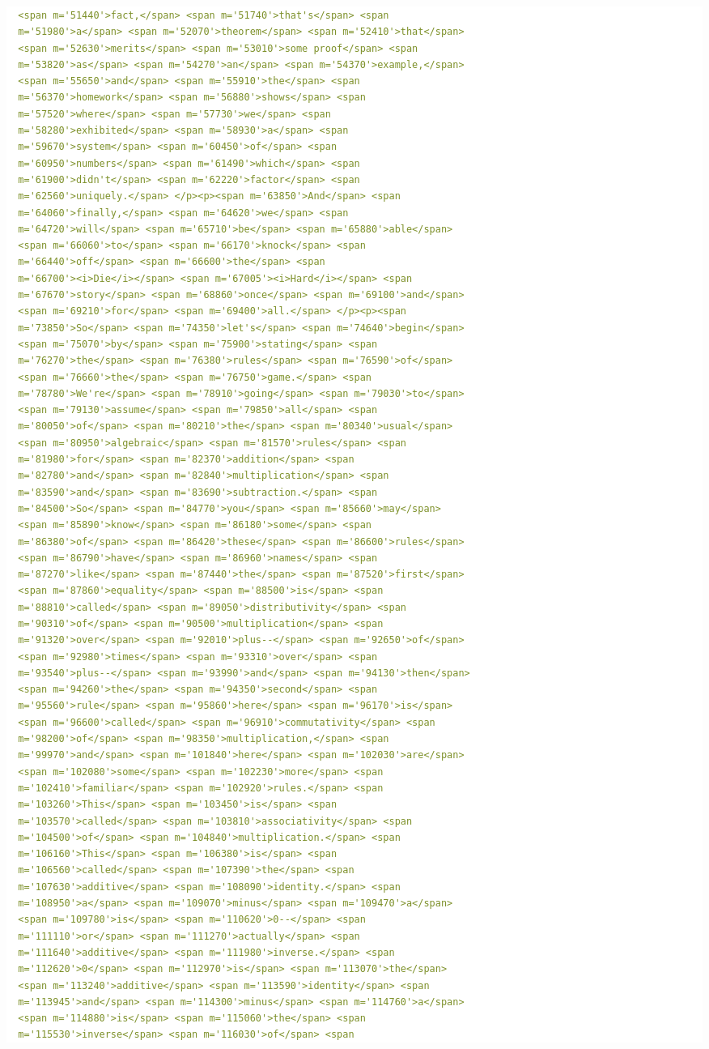 ```yaml
  <span m='51440'>fact,</span> <span m='51740'>that's</span> <span
  m='51980'>a</span> <span m='52070'>theorem</span> <span m='52410'>that</span>
  <span m='52630'>merits</span> <span m='53010'>some proof</span> <span
  m='53820'>as</span> <span m='54270'>an</span> <span m='54370'>example,</span>
  <span m='55650'>and</span> <span m='55910'>the</span> <span
  m='56370'>homework</span> <span m='56880'>shows</span> <span
  m='57520'>where</span> <span m='57730'>we</span> <span
  m='58280'>exhibited</span> <span m='58930'>a</span> <span
  m='59670'>system</span> <span m='60450'>of</span> <span
  m='60950'>numbers</span> <span m='61490'>which</span> <span
  m='61900'>didn't</span> <span m='62220'>factor</span> <span
  m='62560'>uniquely.</span> </p><p><span m='63850'>And</span> <span
  m='64060'>finally,</span> <span m='64620'>we</span> <span
  m='64720'>will</span> <span m='65710'>be</span> <span m='65880'>able</span>
  <span m='66060'>to</span> <span m='66170'>knock</span> <span
  m='66440'>off</span> <span m='66600'>the</span> <span
  m='66700'><i>Die</i></span> <span m='67005'><i>Hard</i></span> <span
  m='67670'>story</span> <span m='68860'>once</span> <span m='69100'>and</span>
  <span m='69210'>for</span> <span m='69400'>all.</span> </p><p><span
  m='73850'>So</span> <span m='74350'>let's</span> <span m='74640'>begin</span>
  <span m='75070'>by</span> <span m='75900'>stating</span> <span
  m='76270'>the</span> <span m='76380'>rules</span> <span m='76590'>of</span>
  <span m='76660'>the</span> <span m='76750'>game.</span> <span
  m='78780'>We're</span> <span m='78910'>going</span> <span m='79030'>to</span>
  <span m='79130'>assume</span> <span m='79850'>all</span> <span
  m='80050'>of</span> <span m='80210'>the</span> <span m='80340'>usual</span>
  <span m='80950'>algebraic</span> <span m='81570'>rules</span> <span
  m='81980'>for</span> <span m='82370'>addition</span> <span
  m='82780'>and</span> <span m='82840'>multiplication</span> <span
  m='83590'>and</span> <span m='83690'>subtraction.</span> <span
  m='84500'>So</span> <span m='84770'>you</span> <span m='85660'>may</span>
  <span m='85890'>know</span> <span m='86180'>some</span> <span
  m='86380'>of</span> <span m='86420'>these</span> <span m='86600'>rules</span>
  <span m='86790'>have</span> <span m='86960'>names</span> <span
  m='87270'>like</span> <span m='87440'>the</span> <span m='87520'>first</span>
  <span m='87860'>equality</span> <span m='88500'>is</span> <span
  m='88810'>called</span> <span m='89050'>distributivity</span> <span
  m='90310'>of</span> <span m='90500'>multiplication</span> <span
  m='91320'>over</span> <span m='92010'>plus--</span> <span m='92650'>of</span>
  <span m='92980'>times</span> <span m='93310'>over</span> <span
  m='93540'>plus--</span> <span m='93990'>and</span> <span m='94130'>then</span>
  <span m='94260'>the</span> <span m='94350'>second</span> <span
  m='95560'>rule</span> <span m='95860'>here</span> <span m='96170'>is</span>
  <span m='96600'>called</span> <span m='96910'>commutativity</span> <span
  m='98200'>of</span> <span m='98350'>multiplication,</span> <span
  m='99970'>and</span> <span m='101840'>here</span> <span m='102030'>are</span>
  <span m='102080'>some</span> <span m='102230'>more</span> <span
  m='102410'>familiar</span> <span m='102920'>rules.</span> <span
  m='103260'>This</span> <span m='103450'>is</span> <span
  m='103570'>called</span> <span m='103810'>associativity</span> <span
  m='104500'>of</span> <span m='104840'>multiplication.</span> <span
  m='106160'>This</span> <span m='106380'>is</span> <span
  m='106560'>called</span> <span m='107390'>the</span> <span
  m='107630'>additive</span> <span m='108090'>identity.</span> <span
  m='108950'>a</span> <span m='109070'>minus</span> <span m='109470'>a</span>
  <span m='109780'>is</span> <span m='110620'>0--</span> <span
  m='111110'>or</span> <span m='111270'>actually</span> <span
  m='111640'>additive</span> <span m='111980'>inverse.</span> <span
  m='112620'>0</span> <span m='112970'>is</span> <span m='113070'>the</span>
  <span m='113240'>additive</span> <span m='113590'>identity</span> <span
  m='113945'>and</span> <span m='114300'>minus</span> <span m='114760'>a</span>
  <span m='114880'>is</span> <span m='115060'>the</span> <span
  m='115530'>inverse</span> <span m='116030'>of</span> <span
```
